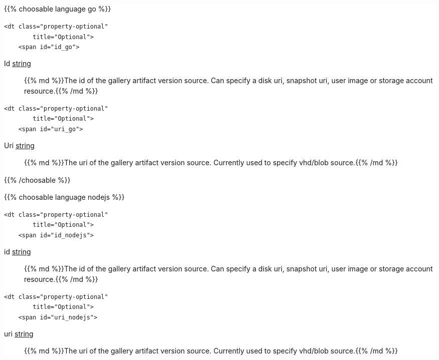 
{{% choosable language go %}}
<dl class="resources-properties">

    <dt class="property-optional"
            title="Optional">
        <span id="id_go">
<a href="#id_go" style="color: inherit; text-decoration: inherit;">Id</a>
</span> 
        <span class="property-indicator"></span>
        <span class="property-type"><a href="https://golang.org/pkg/builtin/#string">string</a></span>
    </dt>
    <dd>{{% md %}}The id of the gallery artifact version source. Can specify a disk uri, snapshot uri, user image or storage account resource.{{% /md %}}</dd>

    <dt class="property-optional"
            title="Optional">
        <span id="uri_go">
<a href="#uri_go" style="color: inherit; text-decoration: inherit;">Uri</a>
</span> 
        <span class="property-indicator"></span>
        <span class="property-type"><a href="https://golang.org/pkg/builtin/#string">string</a></span>
    </dt>
    <dd>{{% md %}}The uri of the gallery artifact version source. Currently used to specify vhd/blob source.{{% /md %}}</dd>

</dl>
{{% /choosable %}}


{{% choosable language nodejs %}}
<dl class="resources-properties">

    <dt class="property-optional"
            title="Optional">
        <span id="id_nodejs">
<a href="#id_nodejs" style="color: inherit; text-decoration: inherit;">id</a>
</span> 
        <span class="property-indicator"></span>
        <span class="property-type"><a href="https://developer.mozilla.org/en-US/docs/Web/JavaScript/Reference/Global_Objects/string">string</a></span>
    </dt>
    <dd>{{% md %}}The id of the gallery artifact version source. Can specify a disk uri, snapshot uri, user image or storage account resource.{{% /md %}}</dd>

    <dt class="property-optional"
            title="Optional">
        <span id="uri_nodejs">
<a href="#uri_nodejs" style="color: inherit; text-decoration: inherit;">uri</a>
</span> 
        <span class="property-indicator"></span>
        <span class="property-type"><a href="https://developer.mozilla.org/en-US/docs/Web/JavaScript/Reference/Global_Objects/string">string</a></span>
    </dt>
    <dd>{{% md %}}The uri of the gallery artifact version source. Currently used to specify vhd/blob source.{{% /md %}}</dd>
